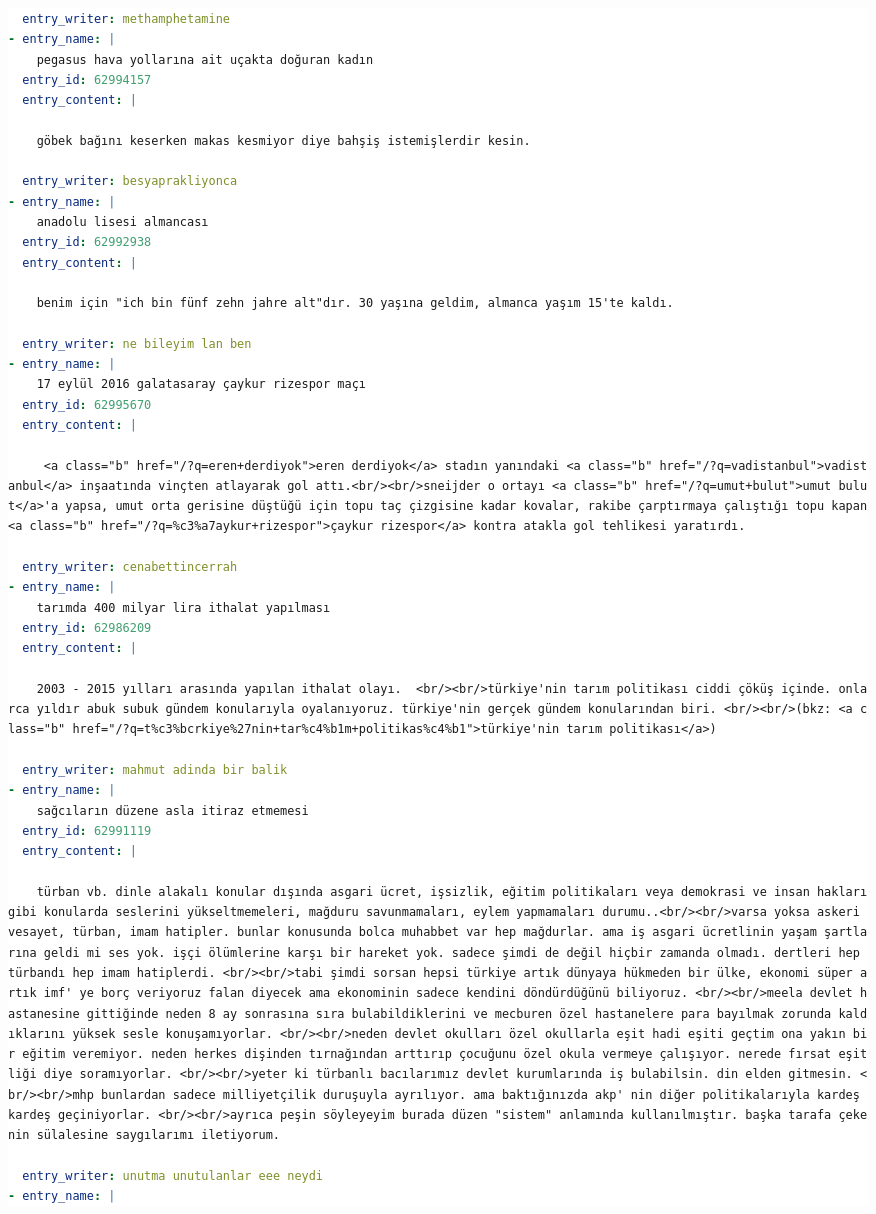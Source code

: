 ```yaml
  entry_writer: methamphetamine
- entry_name: |
    pegasus hava yollarına ait uçakta doğuran kadın
  entry_id: 62994157
  entry_content: |
    
    göbek bağını keserken makas kesmiyor diye bahşiş istemişlerdir kesin.
    
  entry_writer: besyaprakliyonca
- entry_name: |
    anadolu lisesi almancası
  entry_id: 62992938
  entry_content: |
    
    benim için "ich bin fünf zehn jahre alt"dır. 30 yaşına geldim, almanca yaşım 15'te kaldı.
    
  entry_writer: ne bileyim lan ben
- entry_name: |
    17 eylül 2016 galatasaray çaykur rizespor maçı
  entry_id: 62995670
  entry_content: |
    
     <a class="b" href="/?q=eren+derdiyok">eren derdiyok</a> stadın yanındaki <a class="b" href="/?q=vadistanbul">vadistanbul</a> inşaatında vinçten atlayarak gol attı.<br/><br/>sneijder o ortayı <a class="b" href="/?q=umut+bulut">umut bulut</a>'a yapsa, umut orta gerisine düştüğü için topu taç çizgisine kadar kovalar, rakibe çarptırmaya çalıştığı topu kapan <a class="b" href="/?q=%c3%a7aykur+rizespor">çaykur rizespor</a> kontra atakla gol tehlikesi yaratırdı.
   
  entry_writer: cenabettincerrah
- entry_name: |
    tarımda 400 milyar lira ithalat yapılması
  entry_id: 62986209
  entry_content: |
    
    2003 - 2015 yılları arasında yapılan ithalat olayı.  <br/><br/>türkiye'nin tarım politikası ciddi çöküş içinde. onlarca yıldır abuk subuk gündem konularıyla oyalanıyoruz. türkiye'nin gerçek gündem konularından biri. <br/><br/>(bkz: <a class="b" href="/?q=t%c3%bcrkiye%27nin+tar%c4%b1m+politikas%c4%b1">türkiye'nin tarım politikası</a>)
   
  entry_writer: mahmut adinda bir balik
- entry_name: |
    sağcıların düzene asla itiraz etmemesi
  entry_id: 62991119
  entry_content: |
    
    türban vb. dinle alakalı konular dışında asgari ücret, işsizlik, eğitim politikaları veya demokrasi ve insan hakları gibi konularda seslerini yükseltmemeleri, mağduru savunmamaları, eylem yapmamaları durumu..<br/><br/>varsa yoksa askeri vesayet, türban, imam hatipler. bunlar konusunda bolca muhabbet var hep mağdurlar. ama iş asgari ücretlinin yaşam şartlarına geldi mi ses yok. işçi ölümlerine karşı bir hareket yok. sadece şimdi de değil hiçbir zamanda olmadı. dertleri hep türbandı hep imam hatiplerdi. <br/><br/>tabi şimdi sorsan hepsi türkiye artık dünyaya hükmeden bir ülke, ekonomi süper artık imf' ye borç veriyoruz falan diyecek ama ekonominin sadece kendini döndürdüğünü biliyoruz. <br/><br/>meela devlet hastanesine gittiğinde neden 8 ay sonrasına sıra bulabildiklerini ve mecburen özel hastanelere para bayılmak zorunda kaldıklarını yüksek sesle konuşamıyorlar. <br/><br/>neden devlet okulları özel okullarla eşit hadi eşiti geçtim ona yakın bir eğitim veremiyor. neden herkes dişinden tırnağından arttırıp çocuğunu özel okula vermeye çalışıyor. nerede fırsat eşitliği diye soramıyorlar. <br/><br/>yeter ki türbanlı bacılarımız devlet kurumlarında iş bulabilsin. din elden gitmesin. <br/><br/>mhp bunlardan sadece milliyetçilik duruşuyla ayrılıyor. ama baktığınızda akp' nin diğer politikalarıyla kardeş kardeş geçiniyorlar. <br/><br/>ayrıca peşin söyleyeyim burada düzen "sistem" anlamında kullanılmıştır. başka tarafa çekenin sülalesine saygılarımı iletiyorum.
   
  entry_writer: unutma unutulanlar eee neydi
- entry_name: |
```